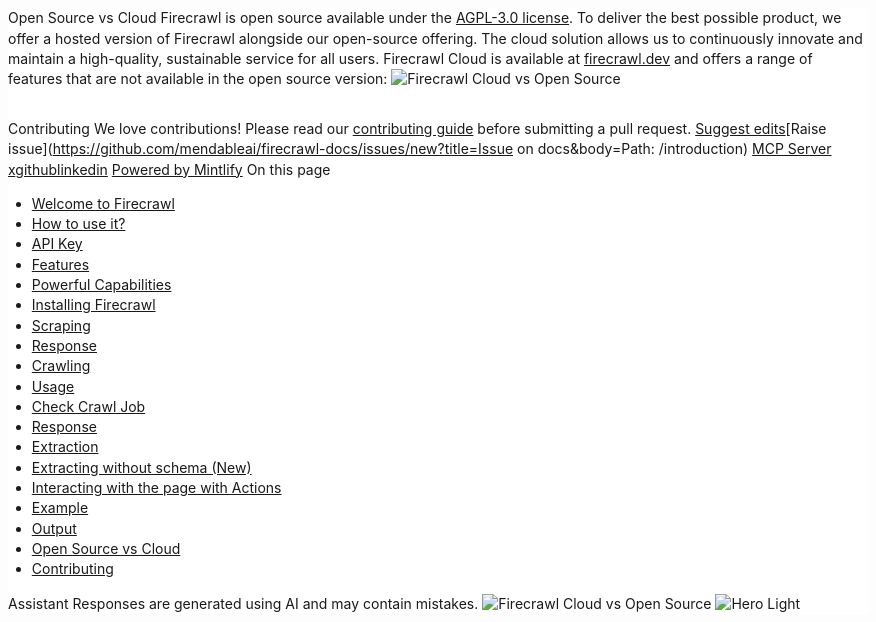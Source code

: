 ```
```

## 
[​](https://docs.firecrawl.dev/introduction#open-source-vs-cloud)
Open Source vs Cloud
Firecrawl is open source available under the [AGPL-3.0 license](https://github.com/mendableai/firecrawl/blob/main/LICENSE).
To deliver the best possible product, we offer a hosted version of Firecrawl alongside our open-source offering. The cloud solution allows us to continuously innovate and maintain a high-quality, sustainable service for all users.
Firecrawl Cloud is available at [firecrawl.dev](https://firecrawl.dev) and offers a range of features that are not available in the open source version:
![Firecrawl Cloud vs Open Source](https://mintlify.s3.us-west-1.amazonaws.com/firecrawl/images/open-source-cloud.png)
## 
[​](https://docs.firecrawl.dev/introduction#contributing)
Contributing
We love contributions! Please read our [contributing guide](https://github.com/mendableai/firecrawl/blob/main/CONTRIBUTING.md) before submitting a pull request.
[Suggest edits](https://github.com/mendableai/firecrawl-docs/edit/main/introduction.mdx)[Raise issue](https://github.com/mendableai/firecrawl-docs/issues/new?title=Issue on docs&body=Path: /introduction)
[MCP Server](https://docs.firecrawl.dev/mcp)
[x](https://x.com/firecrawl_dev)[github](https://github.com/mendableai/firecrawl)[linkedin](https://www.linkedin.com/company/firecrawl)
[Powered by Mintlify](https://mintlify.com/preview-request?utm_campaign=poweredBy&utm_medium=referral&utm_source=docs.firecrawl.dev)
On this page
  * [Welcome to Firecrawl](https://docs.firecrawl.dev/introduction#welcome-to-firecrawl)
  * [How to use it?](https://docs.firecrawl.dev/introduction#how-to-use-it%3F)
  * [API Key](https://docs.firecrawl.dev/introduction#api-key)
  * [Features](https://docs.firecrawl.dev/introduction#features)
  * [Powerful Capabilities](https://docs.firecrawl.dev/introduction#powerful-capabilities)
  * [Installing Firecrawl](https://docs.firecrawl.dev/introduction#installing-firecrawl)
  * [Scraping](https://docs.firecrawl.dev/introduction#scraping)
  * [Response](https://docs.firecrawl.dev/introduction#response)
  * [Crawling](https://docs.firecrawl.dev/introduction#crawling)
  * [Usage](https://docs.firecrawl.dev/introduction#usage)
  * [Check Crawl Job](https://docs.firecrawl.dev/introduction#check-crawl-job)
  * [Response](https://docs.firecrawl.dev/introduction#response-2)
  * [Extraction](https://docs.firecrawl.dev/introduction#extraction)
  * [Extracting without schema (New)](https://docs.firecrawl.dev/introduction#extracting-without-schema-new)
  * [Interacting with the page with Actions](https://docs.firecrawl.dev/introduction#interacting-with-the-page-with-actions)
  * [Example](https://docs.firecrawl.dev/introduction#example)
  * [Output](https://docs.firecrawl.dev/introduction#output)
  * [Open Source vs Cloud](https://docs.firecrawl.dev/introduction#open-source-vs-cloud)
  * [Contributing](https://docs.firecrawl.dev/introduction#contributing)


Assistant
Responses are generated using AI and may contain mistakes.
![Firecrawl Cloud vs Open Source](https://mintlify.s3.us-west-1.amazonaws.com/firecrawl/images/open-source-cloud.png)
![Hero Light](https://mintlify.s3.us-west-1.amazonaws.com/firecrawl/images/turn-websites-into-llm-ready-data--firecrawl.jpg)

